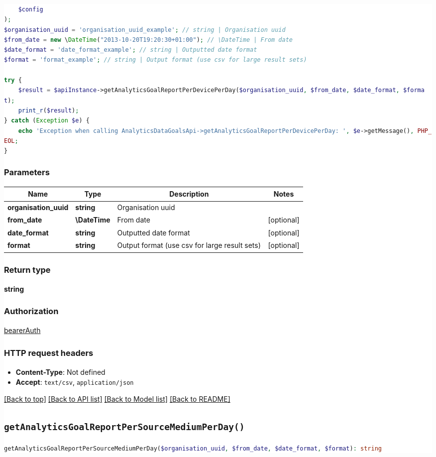 ```php
    $config
);
$organisation_uuid = 'organisation_uuid_example'; // string | Organisation uuid
$from_date = new \DateTime("2013-10-20T19:20:30+01:00"); // \DateTime | From date
$date_format = 'date_format_example'; // string | Outputted date format
$format = 'format_example'; // string | Output format (use csv for large result sets)

try {
    $result = $apiInstance->getAnalyticsGoalReportPerDevicePerDay($organisation_uuid, $from_date, $date_format, $format);
    print_r($result);
} catch (Exception $e) {
    echo 'Exception when calling AnalyticsDataGoalsApi->getAnalyticsGoalReportPerDevicePerDay: ', $e->getMessage(), PHP_EOL;
}
```

### Parameters

| Name | Type | Description  | Notes |
| ------------- | ------------- | ------------- | ------------- |
| **organisation_uuid** | **string**| Organisation uuid | |
| **from_date** | **\DateTime**| From date | [optional] |
| **date_format** | **string**| Outputted date format | [optional] |
| **format** | **string**| Output format (use csv for large result sets) | [optional] |

### Return type

**string**

### Authorization

[bearerAuth](../../README.md#bearerAuth)

### HTTP request headers

- **Content-Type**: Not defined
- **Accept**: `text/csv`, `application/json`

[[Back to top]](#) [[Back to API list]](../../README.md#endpoints)
[[Back to Model list]](../../README.md#models)
[[Back to README]](../../README.md)

## `getAnalyticsGoalReportPerSourceMediumPerDay()`

```php
getAnalyticsGoalReportPerSourceMediumPerDay($organisation_uuid, $from_date, $date_format, $format): string
```
